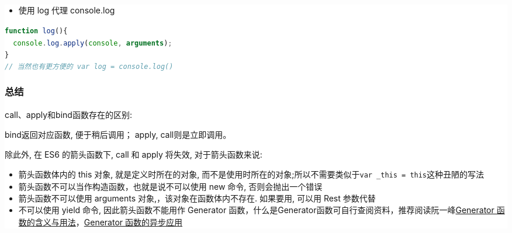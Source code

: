 - 使用 log 代理 console.log

```javascript
function log(){
  console.log.apply(console, arguments);
}
// 当然也有更方便的 var log = console.log()
```

### 总结

call、apply和bind函数存在的区别:

bind返回对应函数, 便于稍后调用； apply, call则是立即调用。

除此外, 在 ES6 的箭头函数下, call 和 apply 将失效, 对于箭头函数来说:

- 箭头函数体内的 this 对象, 就是定义时所在的对象, 而不是使用时所在的对象;所以不需要类似于`var _this = this`这种丑陋的写法
- 箭头函数不可以当作构造函数，也就是说不可以使用 new 命令, 否则会抛出一个错误
- 箭头函数不可以使用 arguments 对象,，该对象在函数体内不存在. 如果要用, 可以用 Rest 参数代替
- 不可以使用 yield 命令, 因此箭头函数不能用作 Generator 函数，什么是Generator函数可自行查阅资料，推荐阅读阮一峰[Generator 函数的含义与用法](https://link.jianshu.com/?t=http%3A%2F%2Fwww.ruanyifeng.com%2Fblog%2F2015%2F04%2Fgenerator.html)，[Generator 函数的异步应用](https://link.jianshu.com/?t=http%3A%2F%2Fes6.ruanyifeng.com%2F%23docs%2Fgenerator-async)